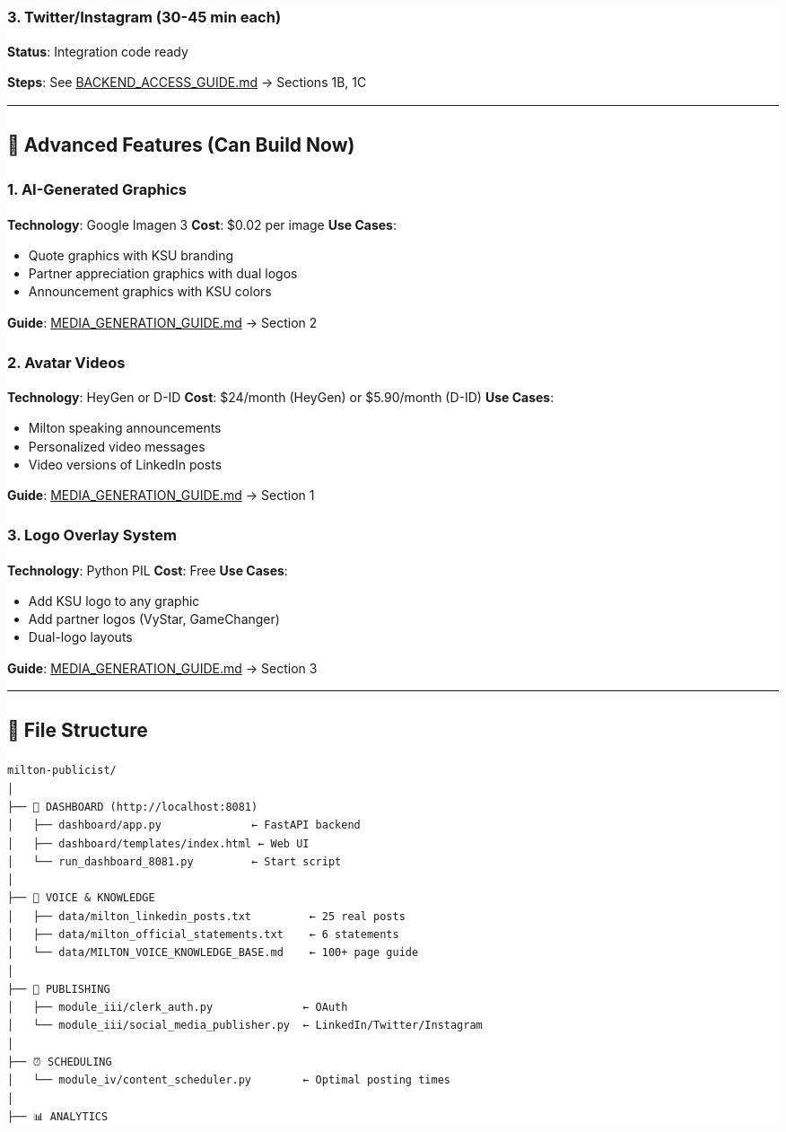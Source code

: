 ### 3. Twitter/Instagram (30-45 min each)
**Status**: Integration code ready

**Steps**: See [BACKEND_ACCESS_GUIDE.md](BACKEND_ACCESS_GUIDE.md) → Sections 1B, 1C

---

## 🎨 Advanced Features (Can Build Now)

### 1. AI-Generated Graphics
**Technology**: Google Imagen 3
**Cost**: $0.02 per image
**Use Cases**:
- Quote graphics with KSU branding
- Partner appreciation graphics with dual logos
- Announcement graphics with KSU colors

**Guide**: [MEDIA_GENERATION_GUIDE.md](MEDIA_GENERATION_GUIDE.md) → Section 2

### 2. Avatar Videos
**Technology**: HeyGen or D-ID
**Cost**: $24/month (HeyGen) or $5.90/month (D-ID)
**Use Cases**:
- Milton speaking announcements
- Personalized video messages
- Video versions of LinkedIn posts

**Guide**: [MEDIA_GENERATION_GUIDE.md](MEDIA_GENERATION_GUIDE.md) → Section 1

### 3. Logo Overlay System
**Technology**: Python PIL
**Cost**: Free
**Use Cases**:
- Add KSU logo to any graphic
- Add partner logos (VyStar, GameChanger)
- Dual-logo layouts

**Guide**: [MEDIA_GENERATION_GUIDE.md](MEDIA_GENERATION_GUIDE.md) → Section 3

---

## 📂 File Structure

```
milton-publicist/
│
├── 📱 DASHBOARD (http://localhost:8081)
│   ├── dashboard/app.py              ← FastAPI backend
│   ├── dashboard/templates/index.html ← Web UI
│   └── run_dashboard_8081.py         ← Start script
│
├── 🧠 VOICE & KNOWLEDGE
│   ├── data/milton_linkedin_posts.txt         ← 25 real posts
│   ├── data/milton_official_statements.txt    ← 6 statements
│   └── data/MILTON_VOICE_KNOWLEDGE_BASE.md    ← 100+ page guide
│
├── 🚀 PUBLISHING
│   ├── module_iii/clerk_auth.py              ← OAuth
│   └── module_iii/social_media_publisher.py  ← LinkedIn/Twitter/Instagram
│
├── ⏰ SCHEDULING
│   └── module_iv/content_scheduler.py        ← Optimal posting times
│
├── 📊 ANALYTICS
```